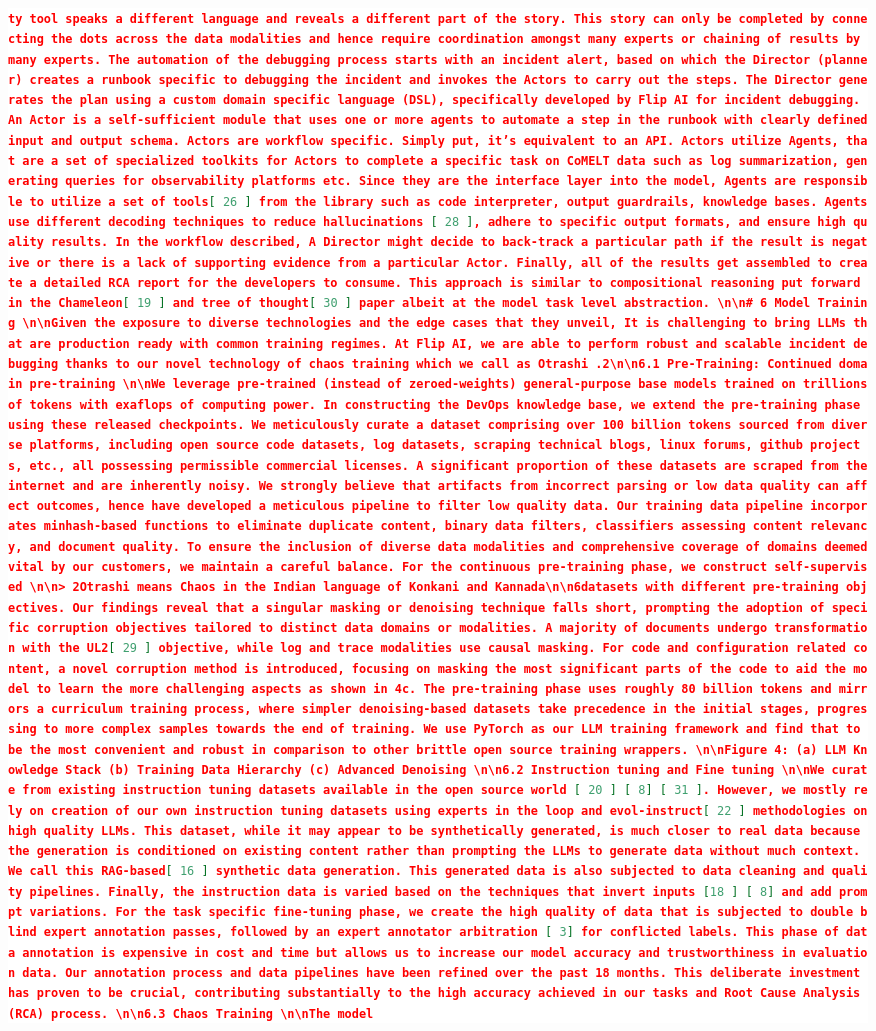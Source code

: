 ```json
ty tool speaks a different language and reveals a different part of the story. This story can only be completed by connecting the dots across the data modalities and hence require coordination amongst many experts or chaining of results by many experts. The automation of the debugging process starts with an incident alert, based on which the Director (planner) creates a runbook specific to debugging the incident and invokes the Actors to carry out the steps. The Director generates the plan using a custom domain specific language (DSL), specifically developed by Flip AI for incident debugging. An Actor is a self-sufficient module that uses one or more agents to automate a step in the runbook with clearly defined input and output schema. Actors are workflow specific. Simply put, it’s equivalent to an API. Actors utilize Agents, that are a set of specialized toolkits for Actors to complete a specific task on CoMELT data such as log summarization, generating queries for observability platforms etc. Since they are the interface layer into the model, Agents are responsible to utilize a set of tools[ 26 ] from the library such as code interpreter, output guardrails, knowledge bases. Agents use different decoding techniques to reduce hallucinations [ 28 ], adhere to specific output formats, and ensure high quality results. In the workflow described, A Director might decide to back-track a particular path if the result is negative or there is a lack of supporting evidence from a particular Actor. Finally, all of the results get assembled to create a detailed RCA report for the developers to consume. This approach is similar to compositional reasoning put forward in the Chameleon[ 19 ] and tree of thought[ 30 ] paper albeit at the model task level abstraction. \n\n# 6 Model Training \n\nGiven the exposure to diverse technologies and the edge cases that they unveil, It is challenging to bring LLMs that are production ready with common training regimes. At Flip AI, we are able to perform robust and scalable incident debugging thanks to our novel technology of chaos training which we call as Otrashi .2\n\n6.1 Pre-Training: Continued domain pre-training \n\nWe leverage pre-trained (instead of zeroed-weights) general-purpose base models trained on trillions of tokens with exaflops of computing power. In constructing the DevOps knowledge base, we extend the pre-training phase using these released checkpoints. We meticulously curate a dataset comprising over 100 billion tokens sourced from diverse platforms, including open source code datasets, log datasets, scraping technical blogs, linux forums, github projects, etc., all possessing permissible commercial licenses. A significant proportion of these datasets are scraped from the internet and are inherently noisy. We strongly believe that artifacts from incorrect parsing or low data quality can affect outcomes, hence have developed a meticulous pipeline to filter low quality data. Our training data pipeline incorporates minhash-based functions to eliminate duplicate content, binary data filters, classifiers assessing content relevancy, and document quality. To ensure the inclusion of diverse data modalities and comprehensive coverage of domains deemed vital by our customers, we maintain a careful balance. For the continuous pre-training phase, we construct self-supervised \n\n> 2Otrashi means Chaos in the Indian language of Konkani and Kannada\n\n6datasets with different pre-training objectives. Our findings reveal that a singular masking or denoising technique falls short, prompting the adoption of specific corruption objectives tailored to distinct data domains or modalities. A majority of documents undergo transformation with the UL2[ 29 ] objective, while log and trace modalities use causal masking. For code and configuration related content, a novel corruption method is introduced, focusing on masking the most significant parts of the code to aid the model to learn the more challenging aspects as shown in 4c. The pre-training phase uses roughly 80 billion tokens and mirrors a curriculum training process, where simpler denoising-based datasets take precedence in the initial stages, progressing to more complex samples towards the end of training. We use PyTorch as our LLM training framework and find that to be the most convenient and robust in comparison to other brittle open source training wrappers. \n\nFigure 4: (a) LLM Knowledge Stack (b) Training Data Hierarchy (c) Advanced Denoising \n\n6.2 Instruction tuning and Fine tuning \n\nWe curate from existing instruction tuning datasets available in the open source world [ 20 ] [ 8] [ 31 ]. However, we mostly rely on creation of our own instruction tuning datasets using experts in the loop and evol-instruct[ 22 ] methodologies on high quality LLMs. This dataset, while it may appear to be synthetically generated, is much closer to real data because the generation is conditioned on existing content rather than prompting the LLMs to generate data without much context. We call this RAG-based[ 16 ] synthetic data generation. This generated data is also subjected to data cleaning and quality pipelines. Finally, the instruction data is varied based on the techniques that invert inputs [18 ] [ 8] and add prompt variations. For the task specific fine-tuning phase, we create the high quality of data that is subjected to double blind expert annotation passes, followed by an expert annotator arbitration [ 3] for conflicted labels. This phase of data annotation is expensive in cost and time but allows us to increase our model accuracy and trustworthiness in evaluation data. Our annotation process and data pipelines have been refined over the past 18 months. This deliberate investment has proven to be crucial, contributing substantially to the high accuracy achieved in our tasks and Root Cause Analysis (RCA) process. \n\n6.3 Chaos Training \n\nThe model
```